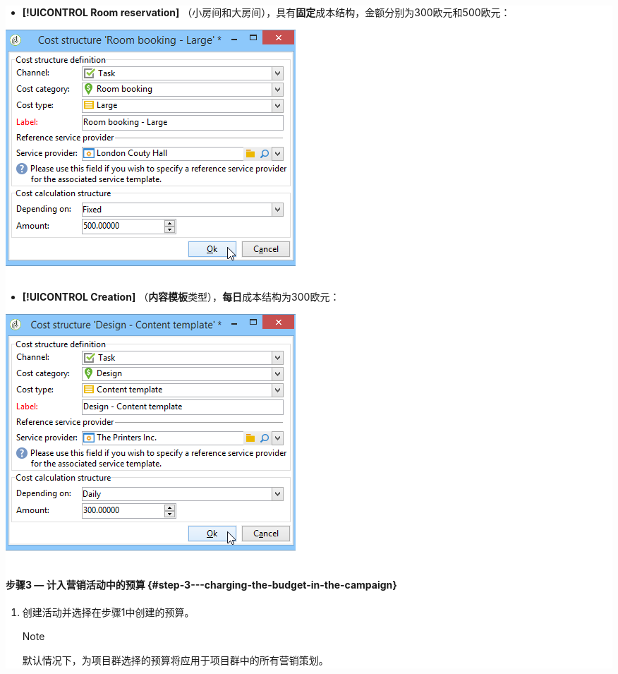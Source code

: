    * **[!UICONTROL Room reservation]** （小房间和大房间），具有&#x200B;**固定**&#x200B;成本结构，金额分别为300欧元和500欧元：

   ![](assets/s_user_cost_mgmt_sample_6.png)

   * **[!UICONTROL Creation]** （**内容模板**&#x200B;类型），**每日**&#x200B;成本结构为300欧元：

   ![](assets/s_user_cost_mgmt_sample_7.png)

#### 步骤3 — 计入营销活动中的预算 {#step-3---charging-the-budget-in-the-campaign}

1. 创建活动并选择在步骤1中创建的预算。

   >[!NOTE]
   >
   >默认情况下，为项目群选择的预算将应用于项目群中的所有营销策划。
